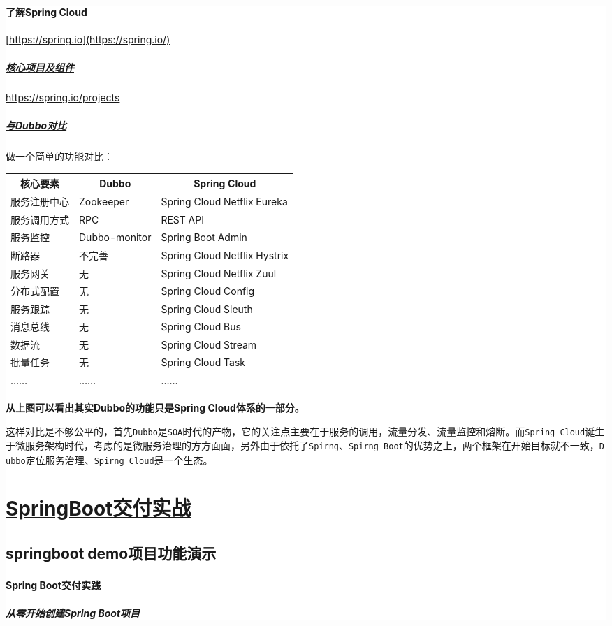 #### [了解Spring Cloud](http://49.7.203.222:3000/#/spring-cloud/introduction?id=了解spring-cloud)

[https://spring.io](https://spring.io/)

##### [核心项目及组件](http://49.7.203.222:3000/#/spring-cloud/introduction?id=核心项目及组件)

https://spring.io/projects

##### [与Dubbo对比](http://49.7.203.222:3000/#/spring-cloud/introduction?id=与dubbo对比)

做一个简单的功能对比：

| 核心要素     | Dubbo         | Spring Cloud                 |
| ------------ | ------------- | ---------------------------- |
| 服务注册中心 | Zookeeper     | Spring Cloud Netflix Eureka  |
| 服务调用方式 | RPC           | REST API                     |
| 服务监控     | Dubbo-monitor | Spring Boot Admin            |
| 断路器       | 不完善        | Spring Cloud Netflix Hystrix |
| 服务网关     | 无            | Spring Cloud Netflix Zuul    |
| 分布式配置   | 无            | Spring Cloud Config          |
| 服务跟踪     | 无            | Spring Cloud Sleuth          |
| 消息总线     | 无            | Spring Cloud Bus             |
| 数据流       | 无            | Spring Cloud Stream          |
| 批量任务     | 无            | Spring Cloud Task            |
| ……           | ……            | ……                           |

**从上图可以看出其实Dubbo的功能只是Spring Cloud体系的一部分。**

这样对比是不够公平的，首先`Dubbo`是`SOA`时代的产物，它的关注点主要在于服务的调用，流量分发、流量监控和熔断。而`Spring Cloud`诞生于微服务架构时代，考虑的是微服务治理的方方面面，另外由于依托了`Spirng`、`Spirng Boot`的优势之上，两个框架在开始目标就不一致，`Dubbo`定位服务治理、`Spirng Cloud`是一个生态。



# [SpringBoot交付实战](http://49.7.203.222:3000/#/spring-cloud/springboot-demo)

## springboot demo项目功能演示

#### [Spring Boot交付实践](http://49.7.203.222:3000/#/spring-cloud/springboot-demo/demo?id=spring-boot交付实践)

##### [从零开始创建Spring Boot项目](http://49.7.203.222:3000/#/spring-cloud/springboot-demo/demo?id=从零开始创建spring-boot项目)
